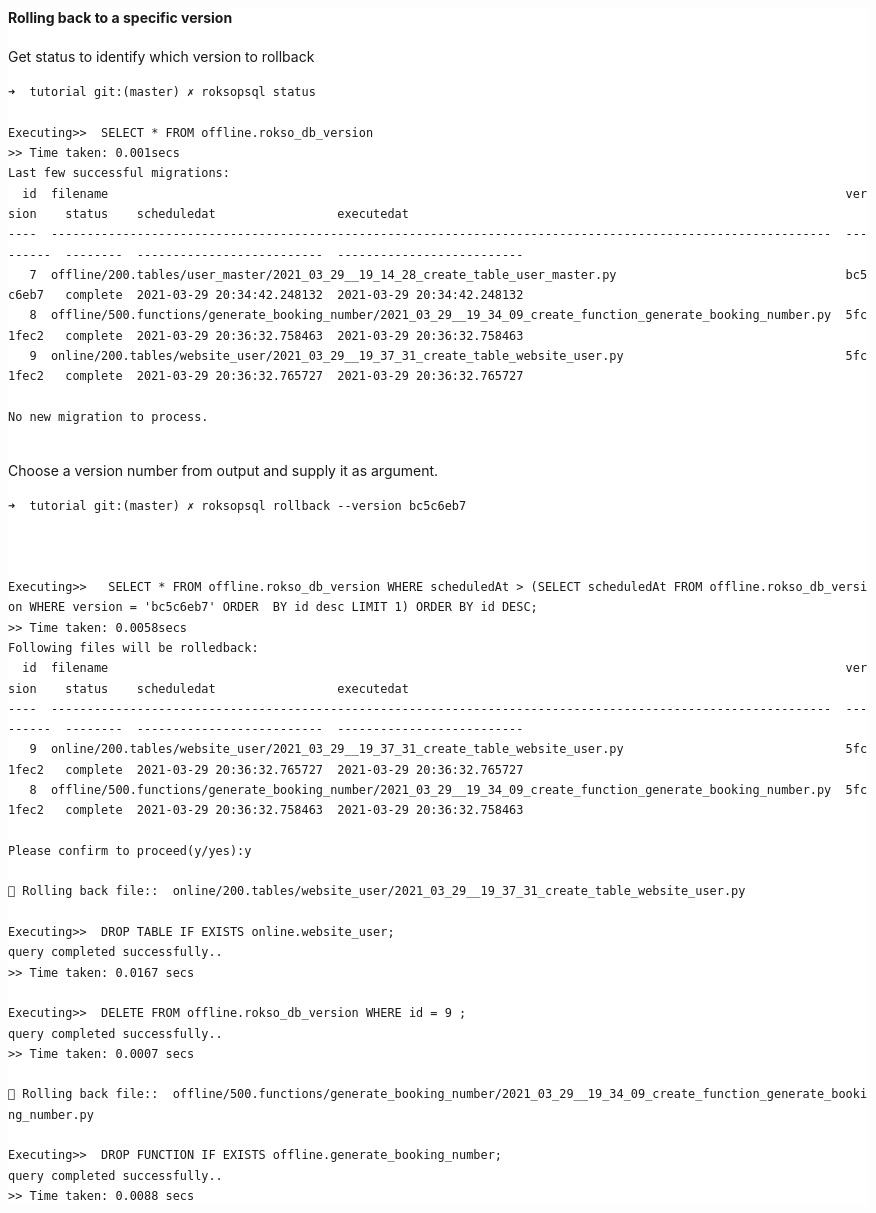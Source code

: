 #### Rolling back to a specific version

Get status to identify which version to rollback

```
➜  tutorial git:(master) ✗ roksopsql status

Executing>>  SELECT * FROM offline.rokso_db_version
>> Time taken: 0.001secs
Last few successful migrations:
  id  filename                                                                                                       version    status    scheduledat                 executedat
----  -------------------------------------------------------------------------------------------------------------  ---------  --------  --------------------------  --------------------------
   7  offline/200.tables/user_master/2021_03_29__19_14_28_create_table_user_master.py                                bc5c6eb7   complete  2021-03-29 20:34:42.248132  2021-03-29 20:34:42.248132
   8  offline/500.functions/generate_booking_number/2021_03_29__19_34_09_create_function_generate_booking_number.py  5fc1fec2   complete  2021-03-29 20:36:32.758463  2021-03-29 20:36:32.758463
   9  online/200.tables/website_user/2021_03_29__19_37_31_create_table_website_user.py                               5fc1fec2   complete  2021-03-29 20:36:32.765727  2021-03-29 20:36:32.765727

No new migration to process.


```

Choose a version number from output and supply it as argument.
```
➜  tutorial git:(master) ✗ roksopsql rollback --version bc5c6eb7



Executing>>   SELECT * FROM offline.rokso_db_version WHERE scheduledAt > (SELECT scheduledAt FROM offline.rokso_db_version WHERE version = 'bc5c6eb7' ORDER  BY id desc LIMIT 1) ORDER BY id DESC;
>> Time taken: 0.0058secs
Following files will be rolledback:
  id  filename                                                                                                       version    status    scheduledat                 executedat
----  -------------------------------------------------------------------------------------------------------------  ---------  --------  --------------------------  --------------------------
   9  online/200.tables/website_user/2021_03_29__19_37_31_create_table_website_user.py                               5fc1fec2   complete  2021-03-29 20:36:32.765727  2021-03-29 20:36:32.765727
   8  offline/500.functions/generate_booking_number/2021_03_29__19_34_09_create_function_generate_booking_number.py  5fc1fec2   complete  2021-03-29 20:36:32.758463  2021-03-29 20:36:32.758463

Please confirm to proceed(y/yes):y

🔄 Rolling back file::  online/200.tables/website_user/2021_03_29__19_37_31_create_table_website_user.py

Executing>>  DROP TABLE IF EXISTS online.website_user;
query completed successfully..
>> Time taken: 0.0167 secs

Executing>>  DELETE FROM offline.rokso_db_version WHERE id = 9 ;
query completed successfully..
>> Time taken: 0.0007 secs

🔄 Rolling back file::  offline/500.functions/generate_booking_number/2021_03_29__19_34_09_create_function_generate_booking_number.py

Executing>>  DROP FUNCTION IF EXISTS offline.generate_booking_number;
query completed successfully..
>> Time taken: 0.0088 secs

```